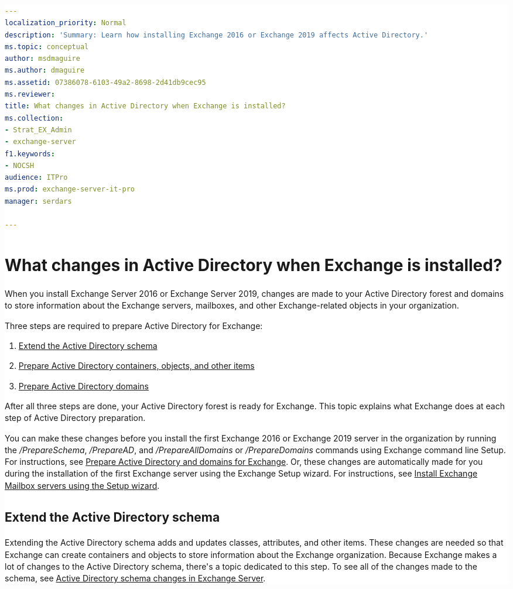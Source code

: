 ```yaml
---
localization_priority: Normal
description: 'Summary: Learn how installing Exchange 2016 or Exchange 2019 affects Active Directory.'
ms.topic: conceptual
author: msdmaguire
ms.author: dmaguire
ms.assetid: 07386078-6103-49a2-8698-2d41db9cec95
ms.reviewer: 
title: What changes in Active Directory when Exchange is installed?
ms.collection:
- Strat_EX_Admin
- exchange-server
f1.keywords:
- NOCSH
audience: ITPro
ms.prod: exchange-server-it-pro
manager: serdars

---
```


# What changes in Active Directory when Exchange is installed?

When you install Exchange Server 2016 or Exchange Server 2019, changes are made to your Active Directory forest and domains to store information about the Exchange servers, mailboxes, and other Exchange-related objects in your organization.

Three steps are required to prepare Active Directory for Exchange:

1. [Extend the Active Directory schema](#extend-the-active-directory-schema)

2. [Prepare Active Directory containers, objects, and other items](#prepare-active-directory-containers-objects-and-other-items)

3. [Prepare Active Directory domains](#prepare-active-directory-domains)

After all three steps are done, your Active Directory forest is ready for Exchange. This topic explains what Exchange does at each step of Active Directory preparation.

You can make these changes before you install the first Exchange 2016 or Exchange 2019 server in the organization by running the _/PrepareSchema_, _/PrepareAD_, and _/PrepareAllDomains_ or _/PrepareDomains_ commands using Exchange command line Setup. For instructions, see [Prepare Active Directory and domains for Exchange](../prepare-ad-and-domains.md). Or, these changes are automatically made for you during the installation of the first Exchange server using the Exchange Setup wizard. For instructions, see [Install Exchange Mailbox servers using the Setup wizard](../../plan-and-deploy/deploy-new-installations/install-mailbox-role.md).

## Extend the Active Directory schema

Extending the Active Directory schema adds and updates classes, attributes, and other items. These changes are needed so that Exchange can create containers and objects to store information about the Exchange organization. Because Exchange makes a lot of changes to the Active Directory schema, there's a topic dedicated to this step. To see all of the changes made to the schema, see [Active Directory schema changes in Exchange Server](ad-schema-changes.md).

